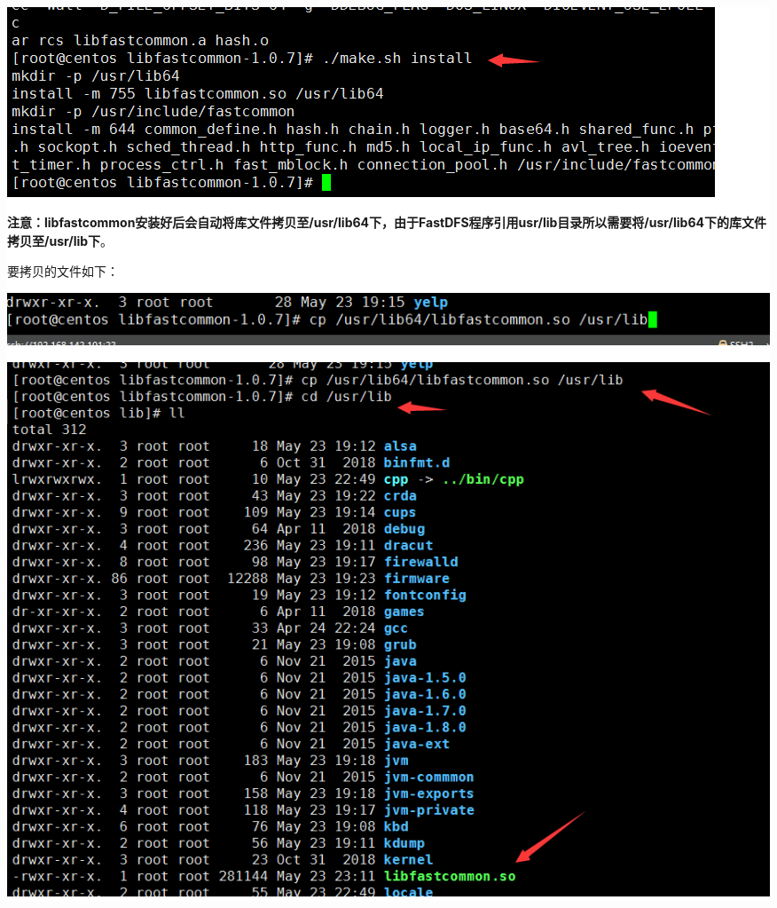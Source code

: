 ![1558537348340](assets/1558537348340.png)

**注意：libfastcommon安装好后会自动将库文件拷贝至/usr/lib64下，由于FastDFS程序引用usr/lib目录所以需要将/usr/lib64下的库文件拷贝至/usr/lib下**。

要拷贝的文件如下：

![1558537874907](assets/1558537874907.png)

![1558537910957](assets/1558537910957.png)
